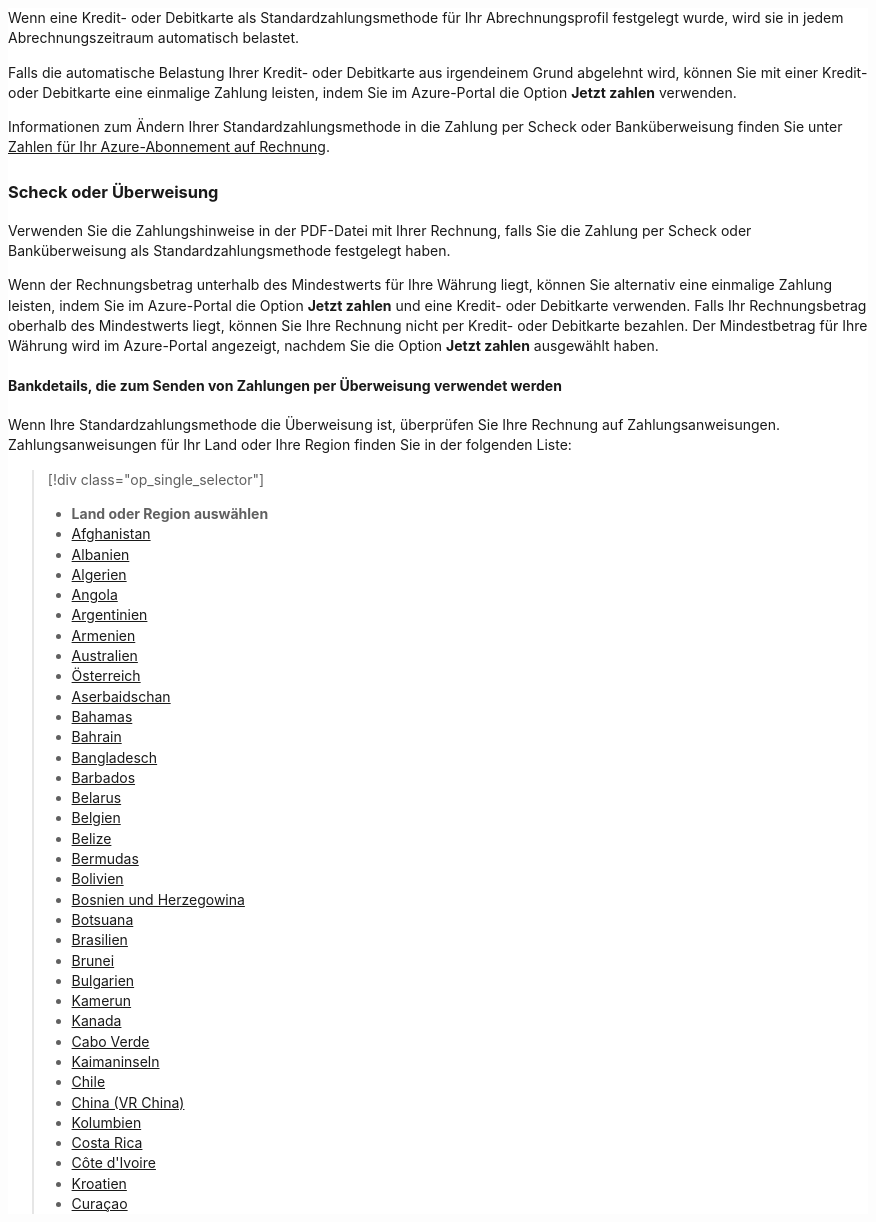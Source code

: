 Wenn eine Kredit- oder Debitkarte als Standardzahlungsmethode für Ihr Abrechnungsprofil festgelegt wurde, wird sie in jedem Abrechnungszeitraum automatisch belastet.

Falls die automatische Belastung Ihrer Kredit- oder Debitkarte aus irgendeinem Grund abgelehnt wird, können Sie mit einer Kredit- oder Debitkarte eine einmalige Zahlung leisten, indem Sie im Azure-Portal die Option **Jetzt zahlen** verwenden.

Informationen zum Ändern Ihrer Standardzahlungsmethode in die Zahlung per Scheck oder Banküberweisung finden Sie unter [Zahlen für Ihr Azure-Abonnement auf Rechnung](../manage/pay-by-invoice.md).

### <a name="check-or-wire-transfer"></a>Scheck oder Überweisung

Verwenden Sie die Zahlungshinweise in der PDF-Datei mit Ihrer Rechnung, falls Sie die Zahlung per Scheck oder Banküberweisung als Standardzahlungsmethode festgelegt haben.

Wenn der Rechnungsbetrag unterhalb des Mindestwerts für Ihre Währung liegt, können Sie alternativ eine einmalige Zahlung leisten, indem Sie im Azure-Portal die Option **Jetzt zahlen** und eine Kredit- oder Debitkarte verwenden. Falls Ihr Rechnungsbetrag oberhalb des Mindestwerts liegt, können Sie Ihre Rechnung nicht per Kredit- oder Debitkarte bezahlen. Der Mindestbetrag für Ihre Währung wird im Azure-Portal angezeigt, nachdem Sie die Option **Jetzt zahlen** ausgewählt haben.

#### <a name="bank-details-used-to-send-wire-transfer-payments"></a>Bankdetails, die zum Senden von Zahlungen per Überweisung verwendet werden
<a name="wire-bank-details"></a>

Wenn Ihre Standardzahlungsmethode die Überweisung ist, überprüfen Sie Ihre Rechnung auf Zahlungsanweisungen. Zahlungsanweisungen für Ihr Land oder Ihre Region finden Sie in der folgenden Liste:

> [!div class="op_single_selector"]
> - **Land oder Region auswählen**
> - [Afghanistan](/legal/pay/afghanistan)
> - [Albanien](/legal/pay/albania)
> - [Algerien](/legal/pay/algeria)
> - [Angola](/legal/pay/angola)
> - [Argentinien](/legal/pay/argentina)
> - [Armenien](/legal/pay/armenia)
> - [Australien](/legal/pay/australia)
> - [Österreich](/legal/pay/austria)
> - [Aserbaidschan](/legal/pay/azerbaijan)
> - [Bahamas](/legal/pay/bahamas)
> - [Bahrain](/legal/pay/bahrain)
> - [Bangladesch](/legal/pay/bangladesh)
> - [Barbados](/legal/pay/barbados)
> - [Belarus](/legal/pay/belarus)
> - [Belgien](/legal/pay/belgium)
> - [Belize](/legal/pay/belize)
> - [Bermudas](/legal/pay/bermuda)
> - [Bolivien](/legal/pay/bolivia)
> - [Bosnien und Herzegowina](/legal/pay/bosnia-and-herzegovina)
> - [Botsuana](/legal/pay/botswana)
> - [Brasilien](/legal/pay/brazil)
> - [Brunei](/legal/pay/brunei)
> - [Bulgarien](/legal/pay/bulgaria)
> - [Kamerun](/legal/pay/cameroon)
> - [Kanada](/legal/pay/canada)
> - [Cabo Verde](/legal/pay/cape-verde)
> - [Kaimaninseln](/legal/pay/cayman-islands)
> - [Chile](/legal/pay/chile)
> - [China (VR China)](/legal/pay/china-prc)
> - [Kolumbien](/legal/pay/colombia)
> - [Costa Rica](/legal/pay/costa-rica)
> - [Côte d'Ivoire](/legal/pay/cote-divoire)
> - [Kroatien](/legal/pay/croatia)
> - [Curaçao](/legal/pay/curacao)